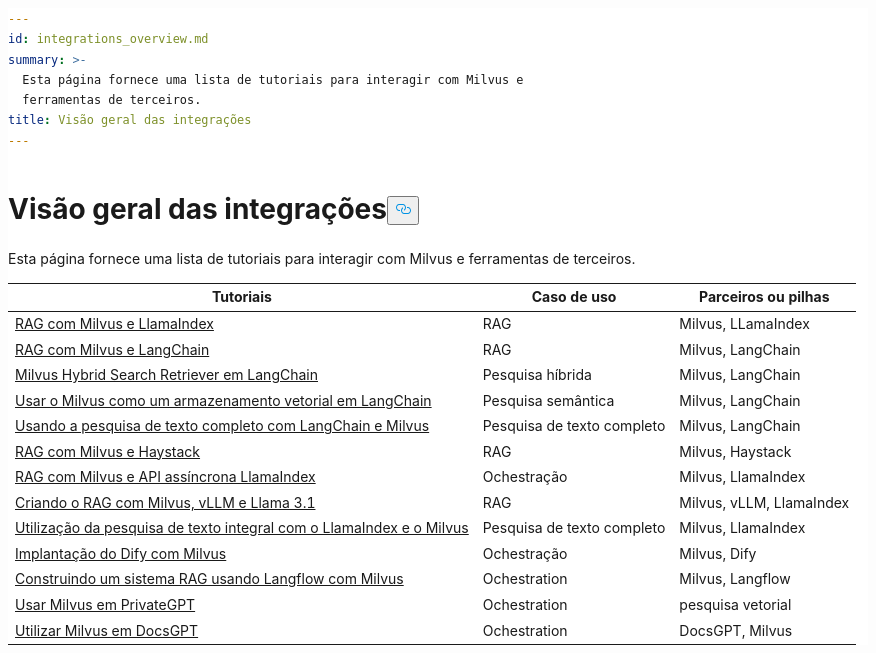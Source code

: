 ```yaml
---
id: integrations_overview.md
summary: >-
  Esta página fornece uma lista de tutoriais para interagir com Milvus e
  ferramentas de terceiros.
title: Visão geral das integrações
---
```


<h1 id="Integrations-Overview" class="common-anchor-header">Visão geral das integrações<button data-href="#Integrations-Overview" class="anchor-icon" translate="no">
      <svg translate="no"
        aria-hidden="true"
        focusable="false"
        height="20"
        version="1.1"
        viewBox="0 0 16 16"
        width="16"
      >
        <path
          fill="#0092E4"
          fill-rule="evenodd"
          d="M4 9h1v1H4c-1.5 0-3-1.69-3-3.5S2.55 3 4 3h4c1.45 0 3 1.69 3 3.5 0 1.41-.91 2.72-2 3.25V8.59c.58-.45 1-1.27 1-2.09C10 5.22 8.98 4 8 4H4c-.98 0-2 1.22-2 2.5S3 9 4 9zm9-3h-1v1h1c1 0 2 1.22 2 2.5S13.98 12 13 12H9c-.98 0-2-1.22-2-2.5 0-.83.42-1.64 1-2.09V6.25c-1.09.53-2 1.84-2 3.25C6 11.31 7.55 13 9 13h4c1.45 0 3-1.69 3-3.5S14.5 6 13 6z"
        ></path>
      </svg>
    </button></h1><p>Esta página fornece uma lista de tutoriais para interagir com Milvus e ferramentas de terceiros.</p>
<table>
<thead>
<tr><th>Tutoriais</th><th>Caso de uso</th><th>Parceiros ou pilhas</th></tr>
</thead>
<tbody>
<tr><td><a href="/docs/pt/v2.5.x/integrate_with_llamaindex.md">RAG com Milvus e LlamaIndex</a></td><td>RAG</td><td>Milvus, LLamaIndex</td></tr>
<tr><td><a href="/docs/pt/v2.5.x/integrate_with_langchain.md">RAG com Milvus e LangChain</a></td><td>RAG</td><td>Milvus, LangChain</td></tr>
<tr><td><a href="/docs/pt/v2.5.x/milvus_hybrid_search_retriever.md">Milvus Hybrid Search Retriever em LangChain</a></td><td>Pesquisa híbrida</td><td>Milvus, LangChain</td></tr>
<tr><td><a href="/docs/pt/v2.5.x/basic_usage_langchain.md">Usar o Milvus como um armazenamento vetorial em LangChain</a></td><td>Pesquisa semântica</td><td>Milvus, LangChain</td></tr>
<tr><td><a href="/docs/pt/v2.5.x/full_text_search_with_langchain.md">Usando a pesquisa de texto completo com LangChain e Milvus</a></td><td>Pesquisa de texto completo</td><td>Milvus, LangChain</td></tr>
<tr><td><a href="/docs/pt/v2.5.x/integrate_with_haystack.md">RAG com Milvus e Haystack</a></td><td>RAG</td><td>Milvus, Haystack</td></tr>
<tr><td><a href="/docs/pt/v2.5.x/llamaindex_milvus_async.md">RAG com Milvus e API assíncrona LlamaIndex</a></td><td>Ochestração</td><td>Milvus, LlamaIndex</td></tr>
<tr><td><a href="/docs/pt/v2.5.x/milvus_rag_with_vllm.md">Criando o RAG com Milvus, vLLM e Llama 3.1</a></td><td>RAG</td><td>Milvus, vLLM, LlamaIndex</td></tr>
<tr><td><a href="/docs/pt/v2.5.x/llamaindex_milvus_full_text_search.md">Utilização da pesquisa de texto integral com o LlamaIndex e o Milvus</a></td><td>Pesquisa de texto completo</td><td>Milvus, LlamaIndex</td></tr>
<tr><td><a href="/docs/pt/v2.5.x/dify_with_milvus.md">Implantação do Dify com Milvus</a></td><td>Ochestração</td><td>Milvus, Dify</td></tr>
<tr><td><a href="/docs/pt/v2.5.x/rag_with_langflow.md">Construindo um sistema RAG usando Langflow com Milvus</a></td><td>Ochestration</td><td>Milvus, Langflow</td></tr>
<tr><td><a href="/docs/pt/v2.5.x/use_milvus_in_private_gpt.md">Usar Milvus em PrivateGPT</a></td><td>Ochestration</td><td>pesquisa vetorial</td></tr>
<tr><td><a href="/docs/pt/v2.5.x/use_milvus_in_docsgpt.md">Utilizar Milvus em DocsGPT</a></td><td>Ochestration</td><td>DocsGPT, Milvus</td></tr>
